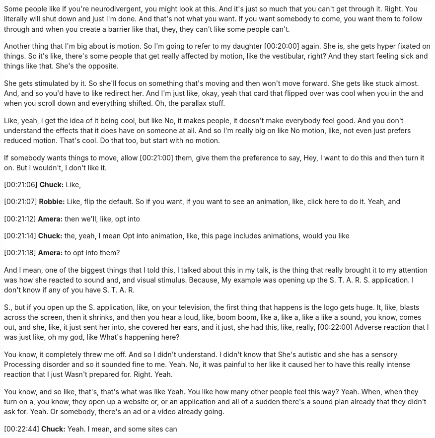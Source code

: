 Some people like if you're neurodivergent, you might look at this. And it's just so much that you can't get through it. Right. You literally will shut down and just I'm done. And that's not what you want. If you want somebody to come, you want them to follow through and when you create a barrier like that, they, they can't like some people can't.

Another thing that I'm big about is motion. So I'm going to refer to my daughter [00:20:00] again. She is, she gets hyper fixated on things. So it's like, there's some people that get really affected by motion, like the vestibular, right? And they start feeling sick and things like that. She's the opposite.

She gets stimulated by it. So she'll focus on something that's moving and then won't move forward. She gets like stuck almost. And, and so you'd have to like redirect her. And I'm just like, okay, yeah that card that flipped over was cool when you in the and when you scroll down and everything shifted. Oh, the parallax stuff.

Like, yeah, I get the idea of it being cool, but like No, it makes people, it doesn't make everybody feel good. And you don't understand the effects that it does have on someone at all. And so I'm really big on like No motion, like, not even just prefers reduced motion. That's cool. Do that too, but start with no motion.

If somebody wants things to move, allow [00:21:00] them, give them the preference to say, Hey, I want to do this and then turn it on. But I wouldn't, I don't like it. 

[00:21:06] **Chuck:** Like, 

[00:21:07] **Robbie:** Like, flip the default. So if you want, if you want to see an animation, like, click here to do it. Yeah, and 

[00:21:12] **Amera:** then we'll, like, opt into 

[00:21:14] **Chuck:** the, yeah, I mean Opt into animation, like, this page includes animations, would you like 

[00:21:18] **Amera:** to opt into them?

And I mean, one of the biggest things that I told this, I talked about this in my talk, is the thing that really brought it to my attention was how she reacted to sound and, and visual stimulus. Because, My example was opening up the S. T. A. R. S. application. I don't know if any of you have S. T. A. R.

S., but if you open up the S. application, like, on your television, the first thing that happens is the logo gets huge. It, like, blasts across the screen, then it shrinks, and then you hear a loud, like, boom boom, like a, like a, like a like a sound, you know, comes out, and she, like, it just sent her into, she covered her ears, and it just, she had this, like, really, [00:22:00] Adverse reaction that I was just like, oh my god, like What's happening here?

You know, it completely threw me off. And so I didn't understand. I didn't know that She's autistic and she has a sensory Processing disorder and so it sounded fine to me. Yeah. No, it was painful to her like it caused her to have this really intense reaction that I just Wasn't prepared for. Right. Yeah.

You know, and so like, that's, that's what was like Yeah. You like how many other people feel this way? Yeah. When, when they turn on a, you know, they open up a website or, or an application and all of a sudden there's a sound plan already that they didn't ask for. Yeah. Or somebody, there's an ad or a video already going.

[00:22:44] **Chuck:** Yeah. I mean, and some sites can 
